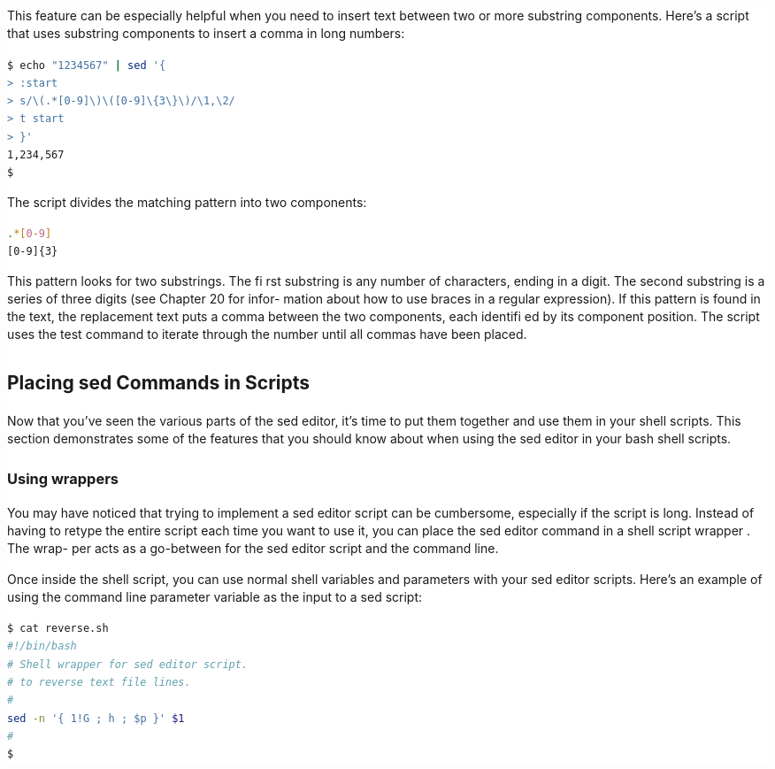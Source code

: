 This feature can be especially helpful when you need to insert text between two or more
substring components. Here’s a script that uses substring components to insert a comma in
long numbers:

```bash
$ echo "1234567" | sed '{
> :start
> s/\(.*[0-9]\)\([0-9]\{3\}\)/\1,\2/
> t start
> }'
1,234,567
$
```

The script divides the matching pattern into two components:

```bash
.*[0-9]
[0-9]{3}
```

This pattern looks for two substrings. The fi rst substring is any number of characters,
ending in a digit. The second substring is a series of three digits (see Chapter 20 for infor-
mation about how to use braces in a regular expression). If this pattern is found in the
text, the replacement text puts a comma between the two components, each identifi ed by
its component position. The script uses the  test command to iterate through the number
until all commas have been placed.


## Placing sed Commands in Scripts
Now that you’ve seen the various parts of the  sed editor, it’s time to put them together
and use them in your shell scripts. This section demonstrates some of the features that you
should know about when using the  sed editor in your bash shell scripts.


### Using wrappers
You may have noticed that trying to implement a  sed editor script can be cumbersome,
especially if the script is long. Instead of having to retype the entire script each time you
want to use it, you can place the  sed editor command in a shell script  wrapper . The wrap-
per acts as a go-between for the  sed editor script and the command line.

Once inside the shell script, you can use normal shell variables and parameters with your
sed editor scripts. Here’s an example of using the command line parameter variable as the
input to a  sed script:

```bash
$ cat reverse.sh
#!/bin/bash
# Shell wrapper for sed editor script.
# to reverse text file lines.
#
sed -n '{ 1!G ; h ; $p }' $1
#
$
```

